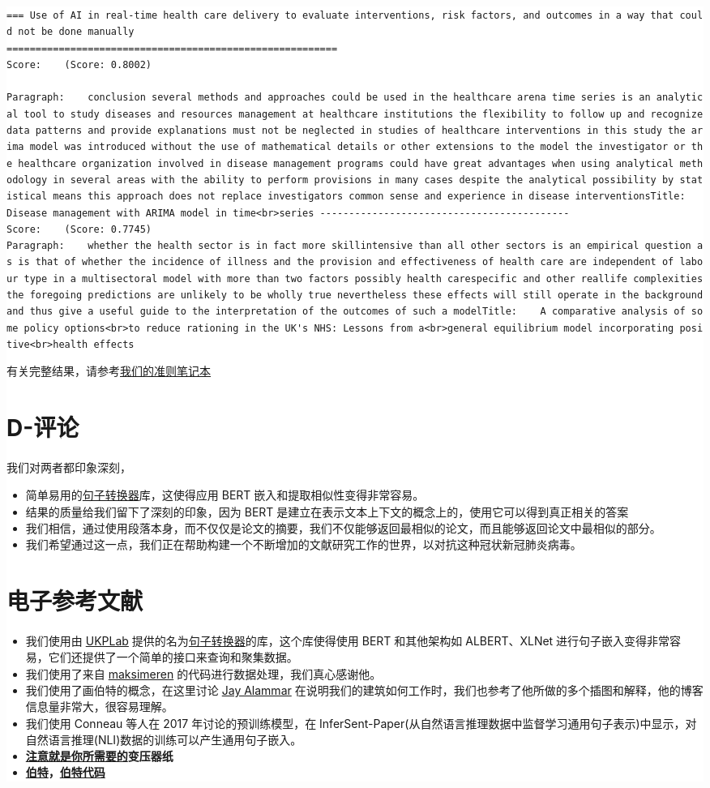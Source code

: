 ```
=== Use of AI in real-time health care delivery to evaluate interventions, risk factors, and outcomes in a way that could not be done manually 
=========================================================
Score:    (Score: 0.8002) 

Paragraph:    conclusion several methods and approaches could be used in the healthcare arena time series is an analytical tool to study diseases and resources management at healthcare institutions the flexibility to follow up and recognize data patterns and provide explanations must not be neglected in studies of healthcare interventions in this study the arima model was introduced without the use of mathematical details or other extensions to the model the investigator or the healthcare organization involved in disease management programs could have great advantages when using analytical methodology in several areas with the ability to perform provisions in many cases despite the analytical possibility by statistical means this approach does not replace investigators common sense and experience in disease interventionsTitle:    Disease management with ARIMA model in time<br>series -------------------------------------------
Score:    (Score: 0.7745) 
Paragraph:    whether the health sector is in fact more skillintensive than all other sectors is an empirical question as is that of whether the incidence of illness and the provision and effectiveness of health care are independent of labour type in a multisectoral model with more than two factors possibly health carespecific and other reallife complexities the foregoing predictions are unlikely to be wholly true nevertheless these effects will still operate in the background and thus give a useful guide to the interpretation of the outcomes of such a modelTitle:    A comparative analysis of some policy options<br>to reduce rationing in the UK's NHS: Lessons from a<br>general equilibrium model incorporating positive<br>health effects
```

有关完整结果，请参考[我们的准则笔记本](https://www.kaggle.com/theamrzaki/covid-19-bert-researchpapers-semantic-search)

# D-评论

我们对两者都印象深刻，

*   简单易用的[句子转换器](https://github.com/UKPLab/sentence-transformers)库，这使得应用 BERT 嵌入和提取相似性变得非常容易。
*   结果的质量给我们留下了深刻的印象，因为 BERT 是建立在表示文本上下文的概念上的，使用它可以得到真正相关的答案
*   我们相信，通过使用段落本身，而不仅仅是论文的摘要，我们不仅能够返回最相似的论文，而且能够返回论文中最相似的部分。
*   我们希望通过这一点，我们正在帮助构建一个不断增加的文献研究工作的世界，以对抗这种冠状新冠肺炎病毒。

# 电子参考文献

*   我们使用由 [UKPLab](https://github.com/UKPLab) 提供的名为[句子转换器](https://github.com/UKPLab/sentence-transformers)的库，这个库使得使用 BERT 和其他架构如 ALBERT、XLNet 进行句子嵌入变得非常容易，它们还提供了一个简单的接口来查询和聚集数据。
*   我们使用了来自 [maksimeren](https://www.kaggle.com/maksimeren/covid-19-literature-clustering) 的代码进行数据处理，我们真心感谢他。
*   我们使用了画伯特的概念，在这里讨论 [Jay Alammar](http://jalammar.github.io/) 在说明我们的建筑如何工作时，我们也参考了他所做的多个插图和解释，他的博客信息量非常大，很容易理解。
*   我们使用 Conneau 等人在 2017 年讨论的预训练模型，在 InferSent-Paper(从自然语言推理数据中监督学习通用句子表示)中显示，对自然语言推理(NLI)数据的训练可以产生通用句子嵌入。
*   [**注意就是你所需要的**](https://arxiv.org/abs/1706.03762)**变压器纸**
*   **[伯特](https://arxiv.org/abs/1810.04805)，[伯特代码](https://github.com/google-research/bert)**
